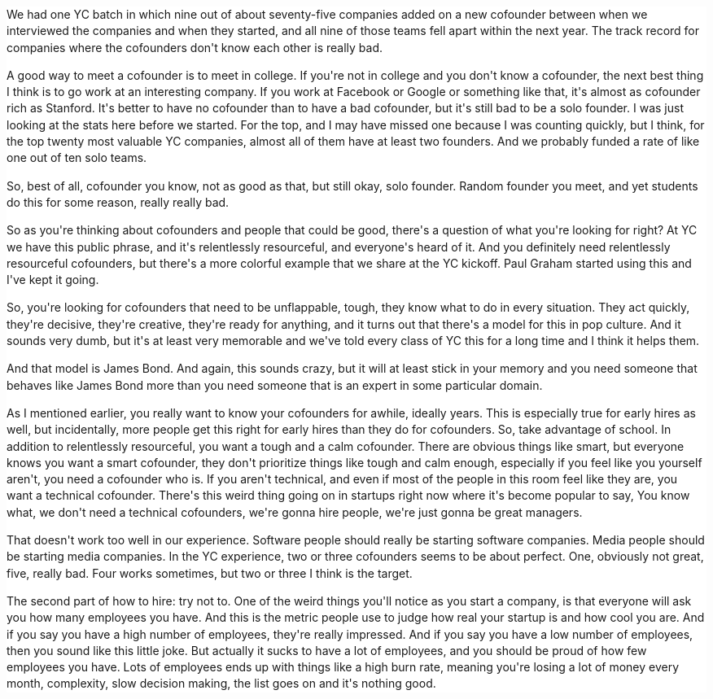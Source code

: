 We had one YC batch in which nine out of about seventy-five companies added on a new cofounder between when we interviewed the companies and when they started, and all nine of those teams fell apart within the next year. The track record for companies where the cofounders don't know each other is really bad.

A good way to meet a cofounder is to meet in college. If you're not in college and you don't know a cofounder, the next best thing I think is to go work at an interesting company. If you work at Facebook or Google or something like that, it's almost as cofounder rich as Stanford. It's better to have no cofounder than to have a bad cofounder, but it's still bad to be a solo founder. I was just looking at the stats here before we started. For the top, and I may have missed one because I was counting quickly, but I think, for the top twenty most valuable YC companies, almost all of them have at least two founders. And we probably funded a rate of like one out of ten solo teams.

So, best of all, cofounder you know, not as good as that, but still okay, solo founder. Random founder you meet, and yet students do this for some reason, really really bad.

So as you're thinking about cofounders and people that could be good, there's a question of what you're looking for right? At YC we have this public phrase, and it's relentlessly resourceful, and everyone's heard of it. And you definitely need relentlessly resourceful cofounders, but there's a more colorful example that we share at the YC kickoff. Paul Graham started using this and I've kept it going.

So, you're looking for cofounders that need to be unflappable, tough, they know what to do in every situation. They act quickly, they're decisive, they're creative, they're ready for anything, and it turns out that there's a model for this in pop culture. And it sounds very dumb, but it's at least very memorable and we've told every class of YC this for a long time and I think it helps them.

And that model is James Bond. And again, this sounds crazy, but it will at least stick in your memory and you need someone that behaves like James Bond more than you need someone that is an expert in some particular domain.

As I mentioned earlier, you really want to know your cofounders for awhile, ideally years. This is especially true for early hires as well, but incidentally, more people get this right for early hires than they do for cofounders. So, take advantage of school. In addition to relentlessly resourceful, you want a tough and a calm cofounder. There are obvious things like smart, but everyone knows you want a smart cofounder, they don't prioritize things like tough and calm enough, especially if you feel like you yourself aren't, you need a cofounder who is. If you aren't technical, and even if most of the people in this room feel like they are, you want a technical cofounder. There's this weird thing going on in startups right now where it's become popular to say, You know what, we don't need a technical cofounders, we're gonna hire people, we're just gonna be great managers.

That doesn't work too well in our experience. Software people should really be starting software companies. Media people should be starting media companies. In the YC experience, two or three cofounders seems to be about perfect. One, obviously not great, five, really bad. Four works sometimes, but two or three I think is the target.

The second part of how to hire: try not to. One of the weird things you'll notice as you start a company, is that everyone will ask you how many employees you have. And this is the metric people use to judge how real your startup is and how cool you are. And if you say you have a high number of employees, they're really impressed. And if you say you have a low number of employees, then you sound like this little joke. But actually it sucks to have a lot of employees, and you should be proud of how few employees you have. Lots of employees ends up with things like a high burn rate, meaning you're losing a lot of money every month, complexity, slow decision making, the list goes on and it's nothing good.
